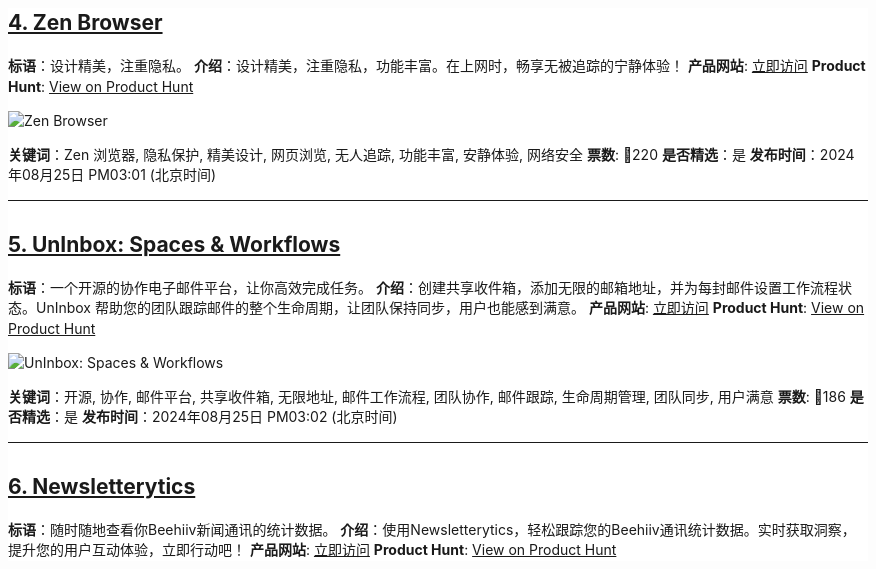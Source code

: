 
## [4. Zen Browser](https://www.producthunt.com/posts/zen-browser?utm_campaign=producthunt-api&utm_medium=api-v2&utm_source=Application%3A+decohack+%28ID%3A+131684%29)

**标语**：设计精美，注重隐私。
**介绍**：设计精美，注重隐私，功能丰富。在上网时，畅享无被追踪的宁静体验！
**产品网站**: [立即访问](https://www.producthunt.com/r/SRI3Q6XJXVDNRX?utm_campaign=producthunt-api&utm_medium=api-v2&utm_source=Application%3A+decohack+%28ID%3A+131684%29)
**Product Hunt**: [View on Product Hunt](https://www.producthunt.com/posts/zen-browser?utm_campaign=producthunt-api&utm_medium=api-v2&utm_source=Application%3A+decohack+%28ID%3A+131684%29)

![Zen Browser](https://ph-files.imgix.net/2603e499-b788-4937-9ff2-d663142f51e5.png?auto=format&fit=crop&frame=1&h=512&w=1024)

**关键词**：Zen 浏览器, 隐私保护, 精美设计, 网页浏览, 无人追踪, 功能丰富, 安静体验, 网络安全
**票数**: 🔺220
**是否精选**：是
**发布时间**：2024年08月25日 PM03:01 (北京时间)

---

## [5. UnInbox: Spaces & Workflows](https://www.producthunt.com/posts/uninbox-spaces-workflows?utm_campaign=producthunt-api&utm_medium=api-v2&utm_source=Application%3A+decohack+%28ID%3A+131684%29)

**标语**：一个开源的协作电子邮件平台，让你高效完成任务。
**介绍**：创建共享收件箱，添加无限的邮箱地址，并为每封邮件设置工作流程状态。UnInbox 帮助您的团队跟踪邮件的整个生命周期，让团队保持同步，用户也能感到满意。
**产品网站**: [立即访问](https://www.producthunt.com/r/UKLFGG5ORB4MBP?utm_campaign=producthunt-api&utm_medium=api-v2&utm_source=Application%3A+decohack+%28ID%3A+131684%29)
**Product Hunt**: [View on Product Hunt](https://www.producthunt.com/posts/uninbox-spaces-workflows?utm_campaign=producthunt-api&utm_medium=api-v2&utm_source=Application%3A+decohack+%28ID%3A+131684%29)

![UnInbox: Spaces & Workflows](https://ph-files.imgix.net/53511ac5-fd4e-452b-8325-51357ac6d022.png?auto=format&fit=crop&frame=1&h=512&w=1024)

**关键词**：开源, 协作, 邮件平台, 共享收件箱, 无限地址, 邮件工作流程, 团队协作, 邮件跟踪, 生命周期管理, 团队同步, 用户满意
**票数**: 🔺186
**是否精选**：是
**发布时间**：2024年08月25日 PM03:02 (北京时间)

---

## [6. Newsletterytics](https://www.producthunt.com/posts/newsletterytics?utm_campaign=producthunt-api&utm_medium=api-v2&utm_source=Application%3A+decohack+%28ID%3A+131684%29)

**标语**：随时随地查看你Beehiiv新闻通讯的统计数据。
**介绍**：使用Newsletterytics，轻松跟踪您的Beehiiv通讯统计数据。实时获取洞察，提升您的用户互动体验，立即行动吧！
**产品网站**: [立即访问](https://www.producthunt.com/r/47UIWOGRJXGDAO?utm_campaign=producthunt-api&utm_medium=api-v2&utm_source=Application%3A+decohack+%28ID%3A+131684%29)
**Product Hunt**: [View on Product Hunt](https://www.producthunt.com/posts/newsletterytics?utm_campaign=producthunt-api&utm_medium=api-v2&utm_source=Application%3A+decohack+%28ID%3A+131684%29)
